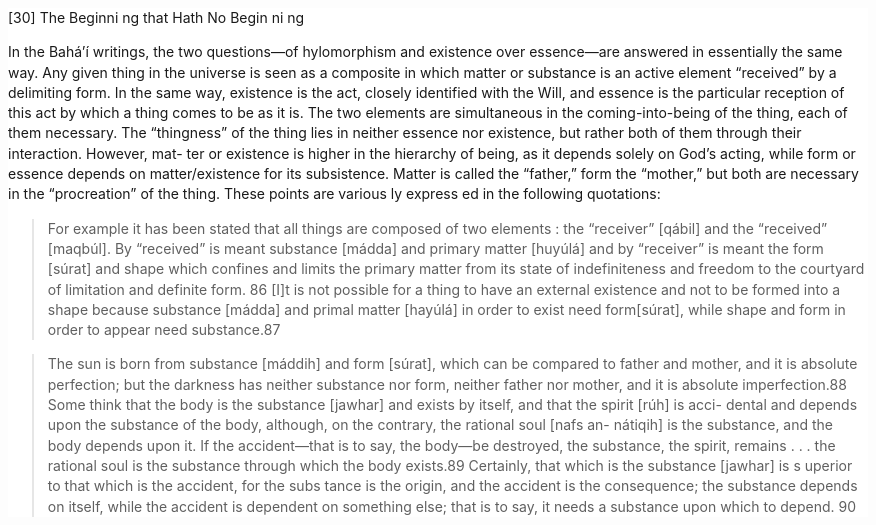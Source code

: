 \[30\] The Beginni ng that Hath No Begin ni ng

In the Bahá’í writings, the two questions—of hylomorphism and existence over essence—are answered in
essentially the same way. Any given thing in the universe is seen as a composite in which matter or substance
is an active element “received” by a delimiting form. In the same way, existence is the act, closely identified
with the Will, and essence is the particular reception of this act by which a thing comes to be as it is. The two
elements are simultaneous in the coming-into-being of the thing, each of them necessary. The “thingness” of
the thing lies in neither essence nor existence, but rather both of them through their interaction. However, mat-
ter or existence is higher in the hierarchy of being, as it depends solely on God’s acting, while form or essence
depends on matter/existence for its subsistence. Matter is called the “father,” form the “mother,” but both are
necessary in the “procreation” of the thing. These points are various ly express ed in the following quotations:

> For example it has been stated that all things are composed of two elements : the “receiver” [qábil] and
> the “received” [maqbúl]. By “received” is meant substance [mádda] and primary matter [huyúlá] and by
> “receiver” is meant the form [súrat] and shape which confines and limits the primary matter from its state
> of indefiniteness and freedom to the courtyard of limitation and definite form. 86
> [I]t is not possible for a thing to have an external existence and not to be formed into a shape because
> substance [mádda] and primal matter [hayúlá] in order to exist need form[súrat], while shape and form in
> order to appear need substance.87

> The sun is born from substance [máddih] and form [súrat], which can be compared to father and mother,
> and it is absolute perfection; but the darkness has neither substance nor form, neither father nor mother,
> and it is absolute imperfection.88
> Some think that the body is the substance [jawhar] and exists by itself, and that the spirit [rúh] is acci-
> dental and depends upon the substance of the body, although, on the contrary, the rational soul [nafs an-
> nátiqih] is the substance, and the body depends upon it. If the accident—that is to say, the body—be
> destroyed, the substance, the spirit, remains . . . the rational soul is the substance through which the body
> exists.89
> Certainly, that which is the substance [jawhar] is s uperior to that which is the accident, for the subs tance
> is the origin, and the accident is the consequence; the substance depends on itself, while the accident is
dependent on something else; that is to say, it needs a substance upon which to depend. 90
